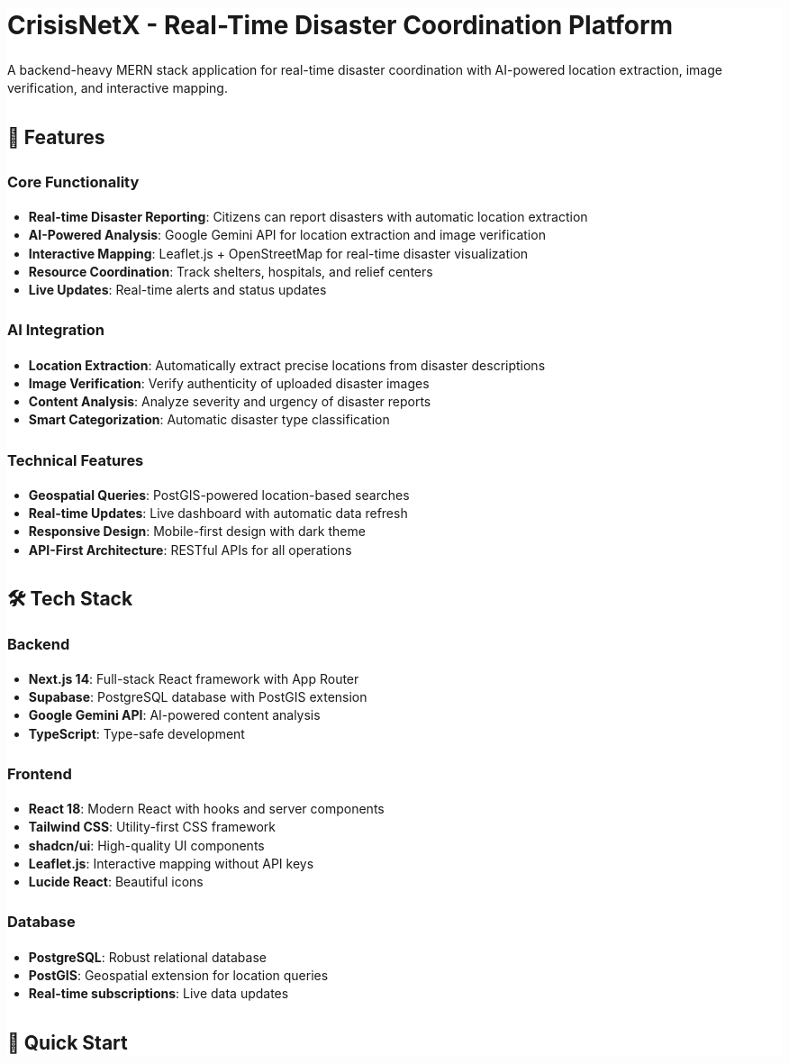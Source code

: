 # CrisisNetX - Real-Time Disaster Coordination Platform

A backend-heavy MERN stack application for real-time disaster coordination with AI-powered location extraction, image verification, and interactive mapping.

## 🚀 Features

### Core Functionality
- **Real-time Disaster Reporting**: Citizens can report disasters with automatic location extraction
- **AI-Powered Analysis**: Google Gemini API for location extraction and image verification
- **Interactive Mapping**: Leaflet.js + OpenStreetMap for real-time disaster visualization
- **Resource Coordination**: Track shelters, hospitals, and relief centers
- **Live Updates**: Real-time alerts and status updates

### AI Integration
- **Location Extraction**: Automatically extract precise locations from disaster descriptions
- **Image Verification**: Verify authenticity of uploaded disaster images
- **Content Analysis**: Analyze severity and urgency of disaster reports
- **Smart Categorization**: Automatic disaster type classification

### Technical Features
- **Geospatial Queries**: PostGIS-powered location-based searches
- **Real-time Updates**: Live dashboard with automatic data refresh
- **Responsive Design**: Mobile-first design with dark theme
- **API-First Architecture**: RESTful APIs for all operations

## 🛠 Tech Stack

### Backend
- **Next.js 14**: Full-stack React framework with App Router
- **Supabase**: PostgreSQL database with PostGIS extension
- **Google Gemini API**: AI-powered content analysis
- **TypeScript**: Type-safe development

### Frontend
- **React 18**: Modern React with hooks and server components
- **Tailwind CSS**: Utility-first CSS framework
- **shadcn/ui**: High-quality UI components
- **Leaflet.js**: Interactive mapping without API keys
- **Lucide React**: Beautiful icons

### Database
- **PostgreSQL**: Robust relational database
- **PostGIS**: Geospatial extension for location queries
- **Real-time subscriptions**: Live data updates

## 🚀 Quick Start
